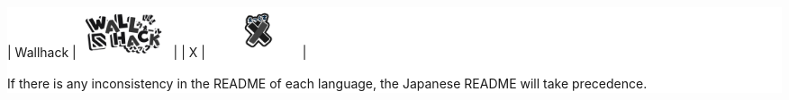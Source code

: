 | Wallhack         | <img src="../Wallhack/WALLHACK.png" alt="WALLHACK" width="100" />                                                                                                                                                                                                                                                                                         |
| X                | <img src="../X/X.png" alt="X" width="100" />                                                                                                                                                                                                                                                                                                              |



If there is any inconsistency in the README of each language, the Japanese README will take precedence.
